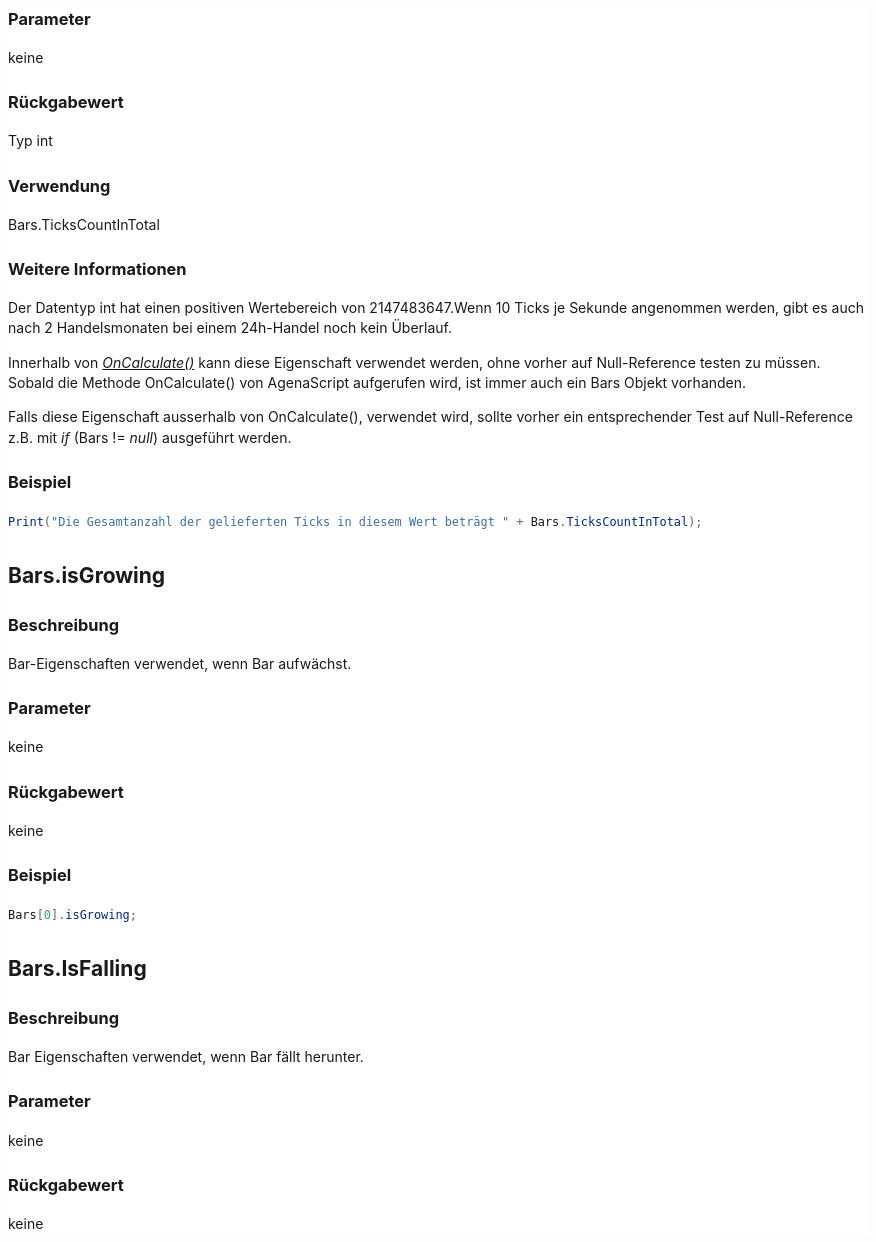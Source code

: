 ### Parameter
keine

### Rückgabewert
Typ int

### Verwendung
Bars.TicksCountInTotal

### Weitere Informationen
Der Datentyp int hat einen positiven Wertebereich von 2147483647.Wenn 10 Ticks je Sekunde angenommen werden, gibt es auch nach 2 Handelsmonaten bei einem 24h-Handel noch kein Überlauf.

Innerhalb von  [*OnCalculate()*](#oncalculate) kann diese Eigenschaft verwendet werden, ohne vorher auf Null-Reference testen zu müssen. Sobald die Methode OnCalculate() von AgenaScript aufgerufen wird, ist immer auch ein Bars Objekt vorhanden.

Falls diese Eigenschaft ausserhalb von  OnCalculate(),  verwendet wird, sollte vorher ein entsprechender Test auf Null-Reference z.B. mit *if* (Bars != *null*) ausgeführt werden.

### Beispiel
```cs
Print("Die Gesamtanzahl der gelieferten Ticks in diesem Wert beträgt " + Bars.TicksCountInTotal);
```

## Bars.isGrowing
### Beschreibung
Bar-Eigenschaften verwendet, wenn Bar aufwächst.

### Parameter
keine

### Rückgabewert
keine

### Beispiel
```cs
Bars[0].isGrowing;
```

## Bars.IsFalling
### Beschreibung
Bar Eigenschaften verwendet, wenn Bar fällt herunter.

### Parameter
keine

### Rückgabewert
keine
